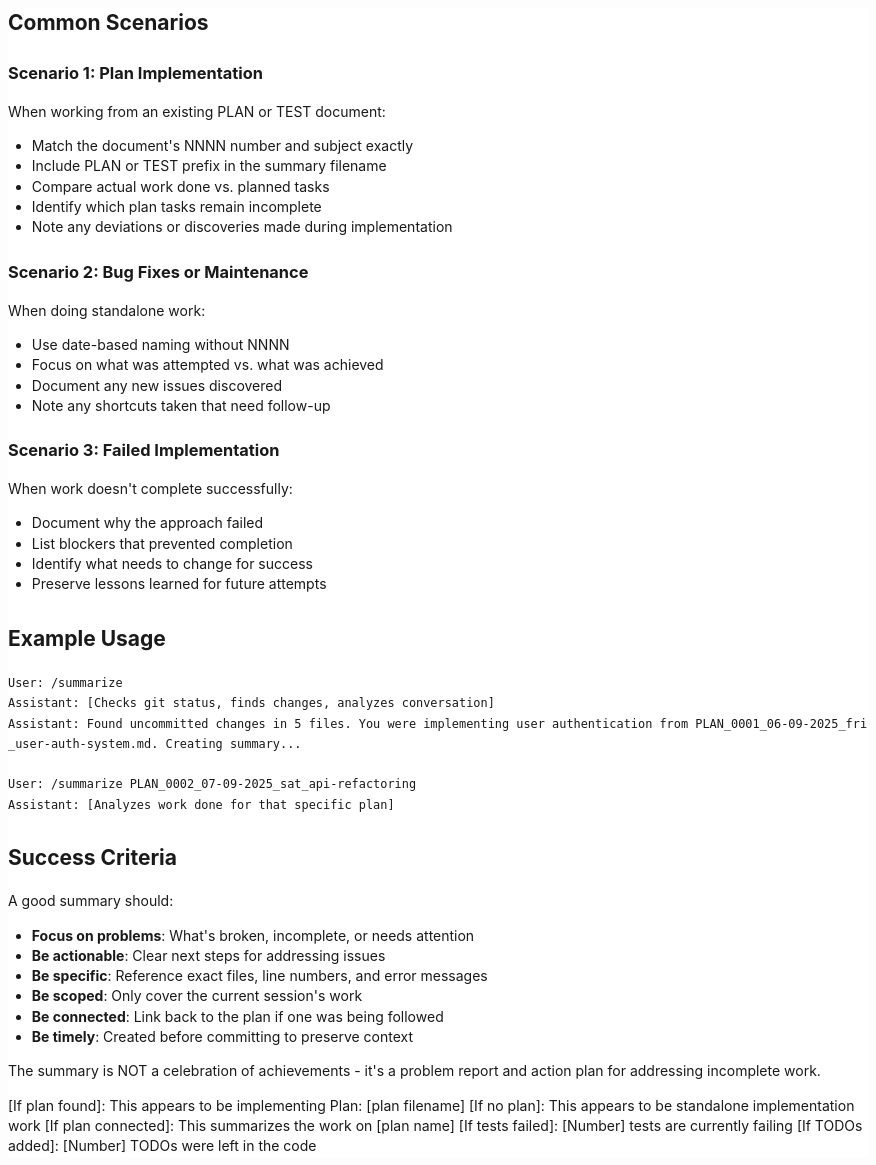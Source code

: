 ## Common Scenarios

### Scenario 1: Plan Implementation

When working from an existing PLAN or TEST document:
- Match the document's NNNN number and subject exactly
- Include PLAN or TEST prefix in the summary filename
- Compare actual work done vs. planned tasks
- Identify which plan tasks remain incomplete
- Note any deviations or discoveries made during implementation

### Scenario 2: Bug Fixes or Maintenance

When doing standalone work:
- Use date-based naming without NNNN
- Focus on what was attempted vs. what was achieved
- Document any new issues discovered
- Note any shortcuts taken that need follow-up

### Scenario 3: Failed Implementation

When work doesn't complete successfully:
- Document why the approach failed
- List blockers that prevented completion
- Identify what needs to change for success
- Preserve lessons learned for future attempts

## Example Usage

```
User: /summarize
Assistant: [Checks git status, finds changes, analyzes conversation]
Assistant: Found uncommitted changes in 5 files. You were implementing user authentication from PLAN_0001_06-09-2025_fri_user-auth-system.md. Creating summary...

User: /summarize PLAN_0002_07-09-2025_sat_api-refactoring
Assistant: [Analyzes work done for that specific plan]
```

## Success Criteria

A good summary should:
- **Focus on problems**: What's broken, incomplete, or needs attention
- **Be actionable**: Clear next steps for addressing issues
- **Be specific**: Reference exact files, line numbers, and error messages
- **Be scoped**: Only cover the current session's work
- **Be connected**: Link back to the plan if one was being followed
- **Be timely**: Created before committing to preserve context

The summary is NOT a celebration of achievements - it's a problem report and action plan for addressing incomplete work.

   [If plan found]: This appears to be implementing Plan: [plan filename]
   [If no plan]: This appears to be standalone implementation work
   [If plan connected]: This summarizes the work on [plan name]
   [If tests failed]: [Number] tests are currently failing
   [If TODOs added]: [Number] TODOs were left in the code